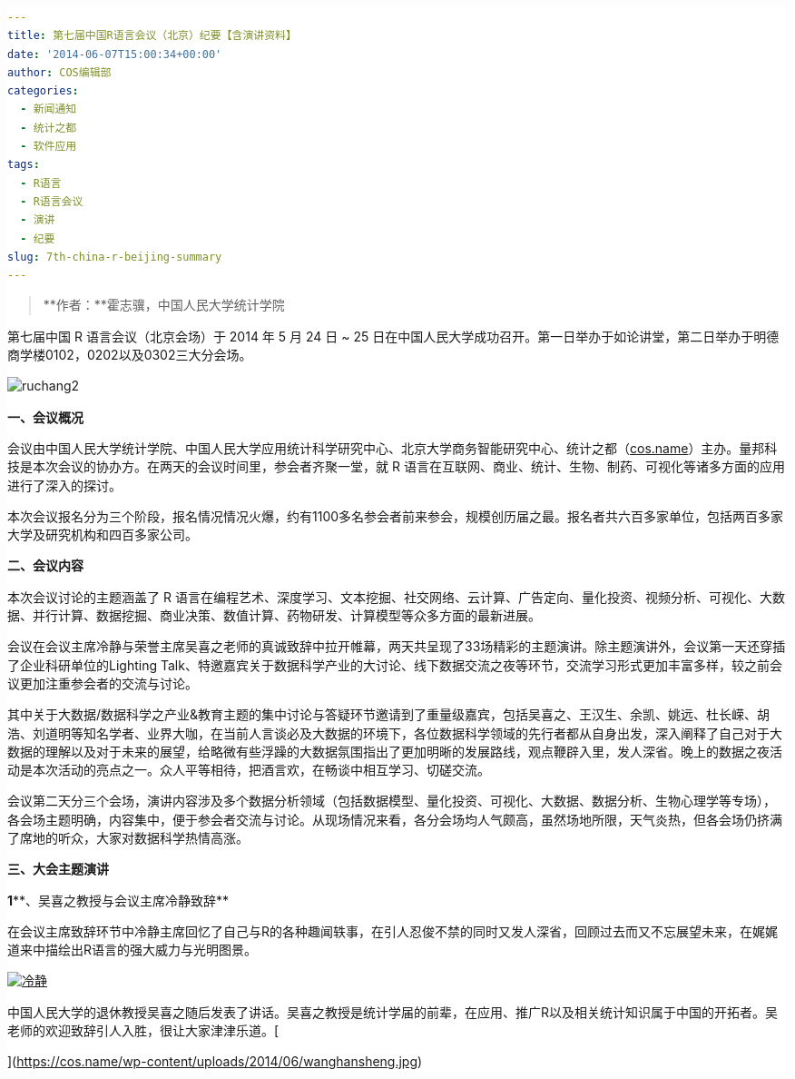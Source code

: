 ```yaml
---
title: 第七届中国R语言会议（北京）纪要【含演讲资料】
date: '2014-06-07T15:00:34+00:00'
author: COS编辑部
categories:
  - 新闻通知
  - 统计之都
  - 软件应用
tags:
  - R语言
  - R语言会议
  - 演讲
  - 纪要
slug: 7th-china-r-beijing-summary
---
```


> **作者：**霍志骥，中国人民大学统计学院

第七届中国 R 语言会议（北京会场）于 2014 年 5 月 24 日 ~ 25 日在中国人民大学成功召开。第一日举办于如论讲堂，第二日举办于明德商学楼0102，0202以及0302三大分会场。

<img class="aligncenter size-full wp-image-9996" src="https://cos.name/wp-content/uploads/2014/06/ruchang2.jpg" alt="ruchang2" width="1024" height="576" srcset="https://cos.name/wp-content/uploads/2014/06/ruchang2.jpg 1024w, https://cos.name/wp-content/uploads/2014/06/ruchang2-300x168.jpg 300w, https://cos.name/wp-content/uploads/2014/06/ruchang2-500x281.jpg 500w" sizes="(max-width: 1024px) 100vw, 1024px" />

**一、会议概况**

会议由中国人民大学统计学院、中国人民大学应用统计科学研究中心、北京大学商务智能研究中心、统计之都（[cos.name](https://cos.name/)）主办。量邦科技是本次会议的协办方。在两天的会议时间里，参会者齐聚一堂，就 R 语言在互联网、商业、统计、生物、制药、可视化等诸多方面的应用进行了深入的探讨。

本次会议报名分为三个阶段，报名情况情况火爆，约有1100多名参会者前来参会，规模创历届之最。报名者共六百多家单位，包括两百多家大学及研究机构和四百多家公司。

**二、会议内容**

本次会议讨论的主题涵盖了 R 语言在编程艺术、深度学习、文本挖掘、社交网络、云计算、广告定向、量化投资、视频分析、可视化、大数据、并行计算、数据挖掘、商业决策、数值计算、药物研发、计算模型等众多方面的最新进展。

会议在会议主席冷静与荣誉主席吴喜之老师的真诚致辞中拉开帷幕，两天共呈现了33场精彩的主题演讲。除主题演讲外，会议第一天还穿插了企业科研单位的Lighting Talk、特邀嘉宾关于数据科学产业的大讨论、线下数据交流之夜等环节，交流学习形式更加丰富多样，较之前会议更加注重参会者的交流与讨论。

其中关于大数据/数据科学之产业&教育主题的集中讨论与答疑环节邀请到了重量级嘉宾，包括吴喜之、王汉生、余凯、姚远、杜长嵘、胡浩、刘道明等知名学者、业界大咖，在当前人言谈必及大数据的环境下，各位数据科学领域的先行者都从自身出发，深入阐释了自己对于大数据的理解以及对于未来的展望，给略微有些浮躁的大数据氛围指出了更加明晰的发展路线，观点鞭辟入里，发人深省。晚上的数据之夜活动是本次活动的亮点之一。众人平等相待，把酒言欢，在畅谈中相互学习、切磋交流。

会议第二天分三个会场，演讲内容涉及多个数据分析领域（包括数据模型、量化投资、可视化、大数据、数据分析、生物心理学等专场），各会场主题明确，内容集中，便于参会者交流与讨论。从现场情况来看，各分会场均人气颇高，虽然场地所限，天气炎热，但各会场仍挤满了席地的听众，大家对数据科学热情高涨。

**三、大会主题演讲**

**1****、吴喜之教授与会议主席冷静致辞**

在会议主席致辞环节中冷静主席回忆了自己与R的各种趣闻轶事，在引人忍俊不禁的同时又发人深省，回顾过去而又不忘展望未来，在娓娓道来中描绘出R语言的强大威力与光明图景。

[<img class="aligncenter size-full wp-image-9986" src="https://cos.name/wp-content/uploads/2014/06/lengjing.jpg" alt="冷静" width="1024" height="679" srcset="https://cos.name/wp-content/uploads/2014/06/lengjing.jpg 1024w, https://cos.name/wp-content/uploads/2014/06/lengjing-300x198.jpg 300w, https://cos.name/wp-content/uploads/2014/06/lengjing-500x331.jpg 500w" sizes="(max-width: 1024px) 100vw, 1024px" />](https://cos.name/wp-content/uploads/2014/06/lengjing.jpg)

中国人民大学的退休教授吴喜之随后发表了讲话。吴喜之教授是统计学届的前辈，在应用、推广R以及相关统计知识属于中国的开拓者。吴老师的欢迎致辞引人入胜，很让大家津津乐道。[
  
](https://cos.name/wp-content/uploads/2014/06/wanghansheng.jpg) 
